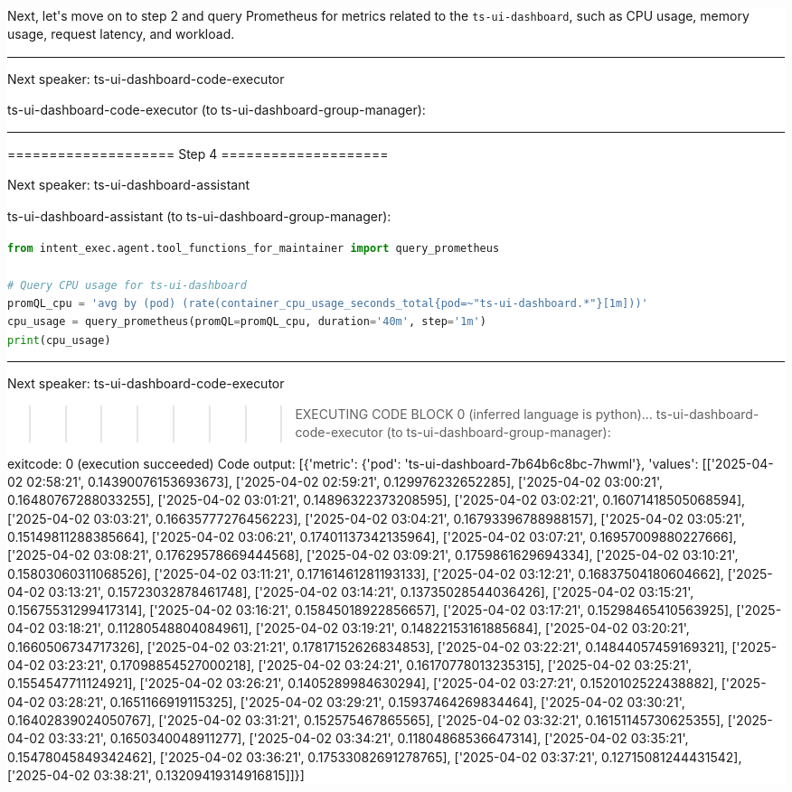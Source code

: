 Next, let's move on to step 2 and query Prometheus for metrics related to the `ts-ui-dashboard`, such as CPU usage, memory usage, request latency, and workload.

--------------------------------------------------------------------------------

Next speaker: ts-ui-dashboard-code-executor

ts-ui-dashboard-code-executor (to ts-ui-dashboard-group-manager):



--------------------------------------------------------------------------------
==================== Step 4 ====================

Next speaker: ts-ui-dashboard-assistant

ts-ui-dashboard-assistant (to ts-ui-dashboard-group-manager):

```python
from intent_exec.agent.tool_functions_for_maintainer import query_prometheus

# Query CPU usage for ts-ui-dashboard
promQL_cpu = 'avg by (pod) (rate(container_cpu_usage_seconds_total{pod=~"ts-ui-dashboard.*"}[1m]))'
cpu_usage = query_prometheus(promQL=promQL_cpu, duration='40m', step='1m')
print(cpu_usage)
```

--------------------------------------------------------------------------------

Next speaker: ts-ui-dashboard-code-executor


>>>>>>>> EXECUTING CODE BLOCK 0 (inferred language is python)...
ts-ui-dashboard-code-executor (to ts-ui-dashboard-group-manager):

exitcode: 0 (execution succeeded)
Code output: 
[{'metric': {'pod': 'ts-ui-dashboard-7b64b6c8bc-7hwml'}, 'values': [['2025-04-02 02:58:21', 0.14390076153693673], ['2025-04-02 02:59:21', 0.129976232652285], ['2025-04-02 03:00:21', 0.16480767288033255], ['2025-04-02 03:01:21', 0.14896322373208595], ['2025-04-02 03:02:21', 0.16071418505068594], ['2025-04-02 03:03:21', 0.16635777276456223], ['2025-04-02 03:04:21', 0.16793396788988157], ['2025-04-02 03:05:21', 0.15149811288385664], ['2025-04-02 03:06:21', 0.17401137342135964], ['2025-04-02 03:07:21', 0.16957009880227666], ['2025-04-02 03:08:21', 0.17629578669444568], ['2025-04-02 03:09:21', 0.1759861629694334], ['2025-04-02 03:10:21', 0.15803060311068526], ['2025-04-02 03:11:21', 0.17161461281193133], ['2025-04-02 03:12:21', 0.16837504180604662], ['2025-04-02 03:13:21', 0.15723032878461748], ['2025-04-02 03:14:21', 0.13735028544036426], ['2025-04-02 03:15:21', 0.15675531299417314], ['2025-04-02 03:16:21', 0.15845018922856657], ['2025-04-02 03:17:21', 0.15298465410563925], ['2025-04-02 03:18:21', 0.11280548804084961], ['2025-04-02 03:19:21', 0.14822153161885684], ['2025-04-02 03:20:21', 0.1660506734717326], ['2025-04-02 03:21:21', 0.17817152626834853], ['2025-04-02 03:22:21', 0.14844057459169321], ['2025-04-02 03:23:21', 0.17098854527000218], ['2025-04-02 03:24:21', 0.16170778013235315], ['2025-04-02 03:25:21', 0.1554547711124921], ['2025-04-02 03:26:21', 0.1405289984630294], ['2025-04-02 03:27:21', 0.1520102522438882], ['2025-04-02 03:28:21', 0.1651166919115325], ['2025-04-02 03:29:21', 0.15937464269834464], ['2025-04-02 03:30:21', 0.16402839024050767], ['2025-04-02 03:31:21', 0.152575467865565], ['2025-04-02 03:32:21', 0.16151145730625355], ['2025-04-02 03:33:21', 0.1650340048911277], ['2025-04-02 03:34:21', 0.11804868536647314], ['2025-04-02 03:35:21', 0.15478045849342462], ['2025-04-02 03:36:21', 0.17533082691278765], ['2025-04-02 03:37:21', 0.12715081244431542], ['2025-04-02 03:38:21', 0.13209419314916815]]}]
